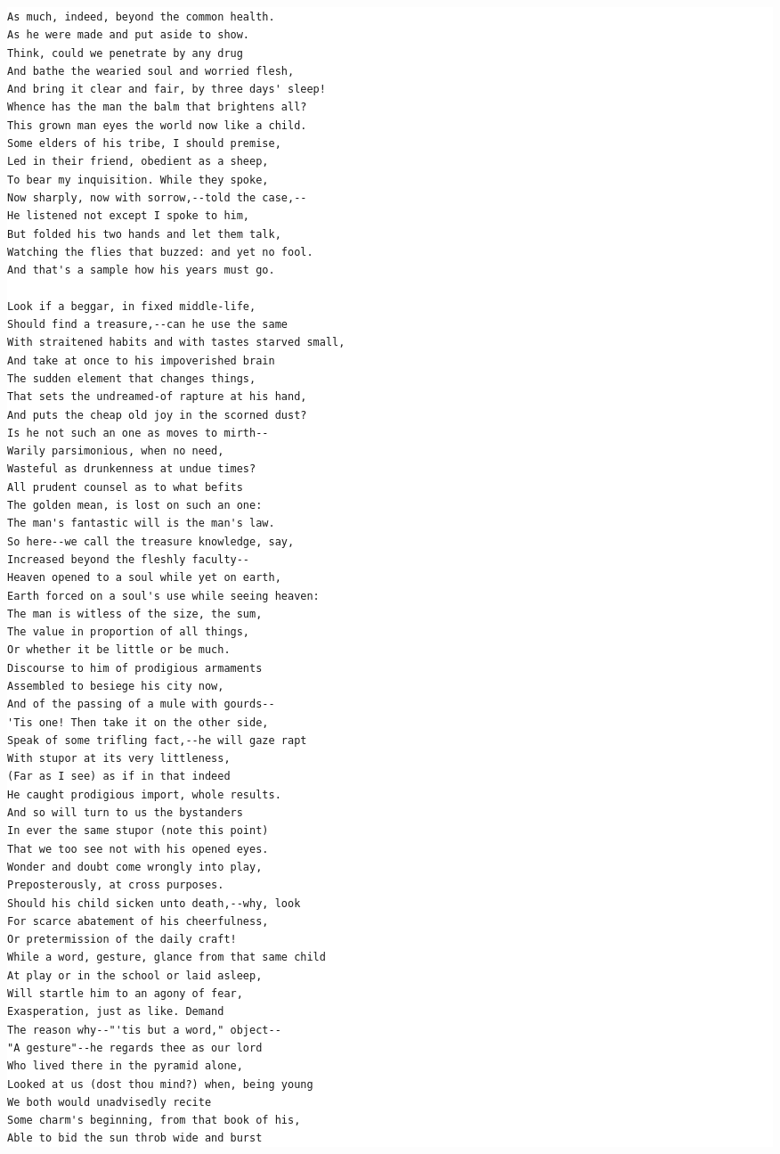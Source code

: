 ```
As much, indeed, beyond the common health.
As he were made and put aside to show.
Think, could we penetrate by any drug
And bathe the wearied soul and worried flesh,
And bring it clear and fair, by three days' sleep!
Whence has the man the balm that brightens all?
This grown man eyes the world now like a child.
Some elders of his tribe, I should premise,
Led in their friend, obedient as a sheep,
To bear my inquisition. While they spoke,
Now sharply, now with sorrow,--told the case,--
He listened not except I spoke to him,
But folded his two hands and let them talk,
Watching the flies that buzzed: and yet no fool.
And that's a sample how his years must go.

Look if a beggar, in fixed middle-life,
Should find a treasure,--can he use the same
With straitened habits and with tastes starved small,
And take at once to his impoverished brain
The sudden element that changes things,
That sets the undreamed-of rapture at his hand,
And puts the cheap old joy in the scorned dust?
Is he not such an one as moves to mirth--
Warily parsimonious, when no need,
Wasteful as drunkenness at undue times?
All prudent counsel as to what befits
The golden mean, is lost on such an one:
The man's fantastic will is the man's law.
So here--we call the treasure knowledge, say,
Increased beyond the fleshly faculty--
Heaven opened to a soul while yet on earth,
Earth forced on a soul's use while seeing heaven:
The man is witless of the size, the sum,
The value in proportion of all things,
Or whether it be little or be much.
Discourse to him of prodigious armaments
Assembled to besiege his city now,
And of the passing of a mule with gourds--
'Tis one! Then take it on the other side,
Speak of some trifling fact,--he will gaze rapt
With stupor at its very littleness,
(Far as I see) as if in that indeed
He caught prodigious import, whole results.
And so will turn to us the bystanders
In ever the same stupor (note this point)
That we too see not with his opened eyes.
Wonder and doubt come wrongly into play,
Preposterously, at cross purposes.
Should his child sicken unto death,--why, look
For scarce abatement of his cheerfulness,
Or pretermission of the daily craft!
While a word, gesture, glance from that same child
At play or in the school or laid asleep,
Will startle him to an agony of fear,
Exasperation, just as like. Demand
The reason why--"'tis but a word," object--
"A gesture"--he regards thee as our lord
Who lived there in the pyramid alone,
Looked at us (dost thou mind?) when, being young
We both would unadvisedly recite
Some charm's beginning, from that book of his,
Able to bid the sun throb wide and burst
```
